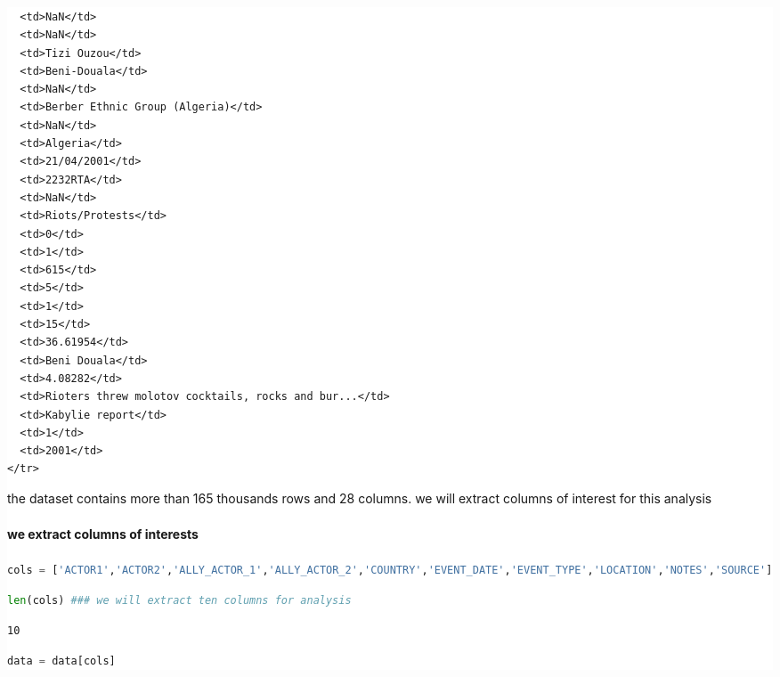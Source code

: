       <td>NaN</td>
      <td>NaN</td>
      <td>Tizi Ouzou</td>
      <td>Beni-Douala</td>
      <td>NaN</td>
      <td>Berber Ethnic Group (Algeria)</td>
      <td>NaN</td>
      <td>Algeria</td>
      <td>21/04/2001</td>
      <td>2232RTA</td>
      <td>NaN</td>
      <td>Riots/Protests</td>
      <td>0</td>
      <td>1</td>
      <td>615</td>
      <td>5</td>
      <td>1</td>
      <td>15</td>
      <td>36.61954</td>
      <td>Beni Douala</td>
      <td>4.08282</td>
      <td>Rioters threw molotov cocktails, rocks and bur...</td>
      <td>Kabylie report</td>
      <td>1</td>
      <td>2001</td>
    </tr>
  </tbody>
</table>
</div>



the dataset contains more than 165 thousands rows and 28 columns. we will extract columns of interest for this analysis

#### we extract columns of interests


```python
cols = ['ACTOR1','ACTOR2','ALLY_ACTOR_1','ALLY_ACTOR_2','COUNTRY','EVENT_DATE','EVENT_TYPE','LOCATION','NOTES','SOURCE']
```


```python
len(cols) ### we will extract ten columns for analysis
```




    10




```python
data = data[cols]
```
